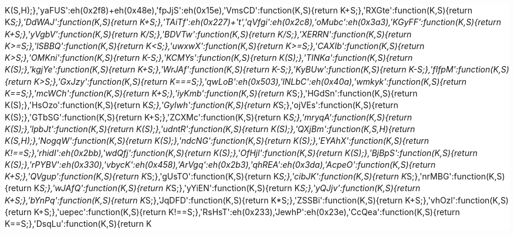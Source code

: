 K(S,H);},'yaFUS':eh(0x2f8)+eh(0x48e),'fpJjS':eh(0x15e),'VmsCD':function(K,S){return K+S;},'RXGte':function(K,S){return K*S;},'DdWAJ':function(K,S){return K+S;},'TAiTf':eh(0x227)+'t','qVfgi':eh(0x2c8),'oMubc':eh(0x3a3),'KGyFF':function(K,S){return K+S;},'yVgbV':function(K,S){return K/S;},'BDVTw':function(K,S){return K/S;},'XERRN':function(K,S){return K>=S;},'lSBBQ':function(K,S){return K<S;},'uwxwX':function(K,S){return K>=S;},'CAXIb':function(K,S){return K>S;},'OMKni':function(K,S){return K-S;},'KCMYs':function(K,S){return K(S);},'TINKa':function(K,S){return K(S);},'kgjYe':function(K,S){return K+S;},'WrJAf':function(K,S){return K-S;},'KyBUw':function(K,S){return K-S;},'fIfpM':function(K,S){return K>S;},'GxJzy':function(K,S){return K===S;},'qwLoB':eh(0x503),'lNLbC':eh(0x40a),'wmkyk':function(K,S){return K==S;},'mcWCh':function(K,S){return K+S;},'iyKmb':function(K,S){return K*S;},'HGdSn':function(K,S){return K(S);},'HsOzo':function(K,S){return K*S;},'Gylwh':function(K,S){return K*S;},'ojVEs':function(K,S){return K(S);},'GTbSG':function(K,S){return K+S;},'ZCXMc':function(K,S){return K*S;},'mryqA':function(K,S){return K(S);},'lpbJt':function(K,S){return K(S);},'udntR':function(K,S){return K(S);},'QXjBm':function(K,S,H){return K(S,H);},'NogqW':function(K,S){return K(S);},'ndcNG':function(K,S){return K(S);},'EYAhX':function(K,S){return K!==S;},'rhidI':eh(0x2bb),'wdQfj':function(K,S){return K(S);},'OfHjl':function(K,S){return K(S);},'BjBpS':function(K,S){return K(S);},'rPYBV':eh(0x330),'vbycK':eh(0x458),'ArVgq':eh(0x2b3),'qhREA':eh(0x3da),'AcpeO':function(K,S){return K+S;},'QVgup':function(K,S){return K*S;},'gUsTO':function(K,S){return K*S;},'cibJK':function(K,S){return K*S;},'nrMBG':function(K,S){return K*S;},'wJAfQ':function(K,S){return K*S;},'yYiEN':function(K,S){return K*S;},'yQJjv':function(K,S){return K+S;},'bYnPq':function(K,S){return K*S;},'JqDFD':function(K,S){return K*S;},'ZSSBi':function(K,S){return K+S;},'vhOzl':function(K,S){return K+S;},'uepec':function(K,S){return K!==S;},'RsHsT':eh(0x233),'JewhP':eh(0x23e),'CcQea':function(K,S){return K==S;},'DsqLu':function(K,S){return
K